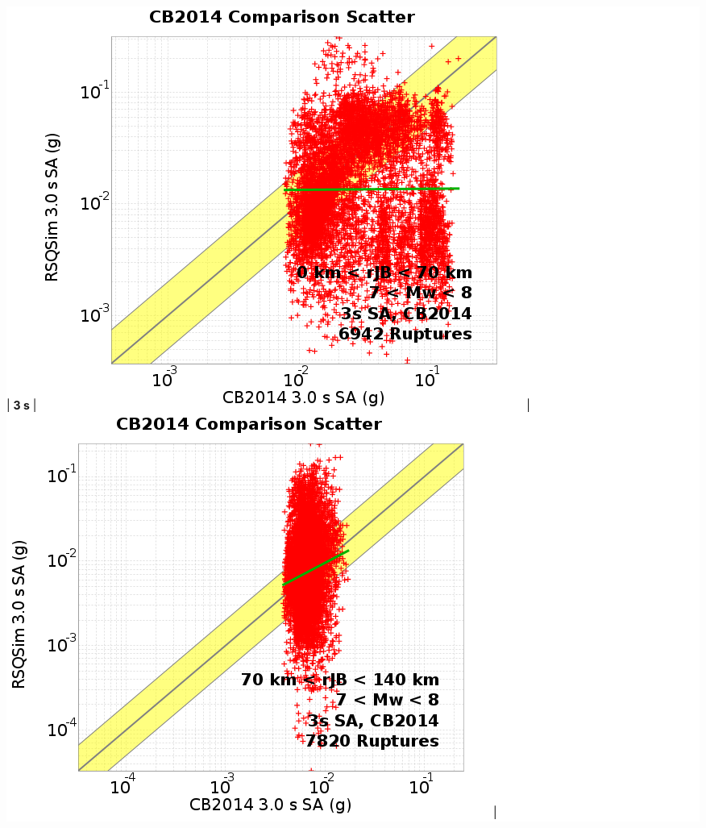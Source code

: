 | **3 s** | ![Scatter Plot](resources/SBSM_mag_7_8_dist_0_70_3s_CB2014_scatter.png) | ![Scatter Plot](resources/SBSM_mag_7_8_dist_70_140_3s_CB2014_scatter.png) |